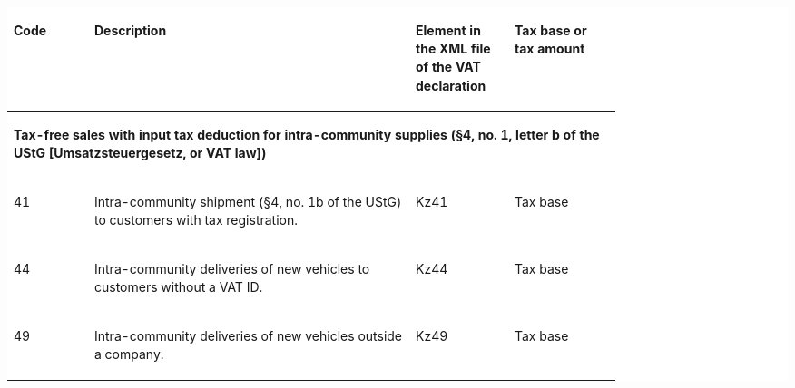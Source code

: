 <table width="614">
<thead>
<tr>
<td width="75">
<p><strong>Code</strong></p>
</td>
<td width="340">
<p><strong>Description</strong></p>
</td>
<td width="95">
<p><strong>Element in the XML file of the VAT declaration</strong></p>
</td>
<td width="104">
<p><strong>Tax base or tax amount</strong></p>
</td>
</tr>
</thead>
<tbody>
<tr>
<td colspan="4" width="614">
<p><strong>Tax-free sales with input tax deduction for intra-community supplies (&sect;4, no. 1, letter b of the UStG [Umsatzsteuergesetz</strong><strong>, or </strong><strong>VAT law])</strong></p>
</td>
</tr>
<tr>
<td width="75">
<p>41</p>
</td>
<td width="340">
<p>Intra-community shipment (&sect;4, no. 1b of the UStG) to customers with tax registration.</p>
</td>
<td width="95">
<p>Kz41</p>
</td>
<td width="104">
<p>Tax base</p>
</td>
</tr>
<tr>
<td width="75">
<p>44</p>
</td>
<td width="340">
<p>Intra-community deliveries of new vehicles to customers without a VAT ID.</p>
</td>
<td width="95">
<p>Kz44</p>
</td>
<td width="104">
<p>Tax base</p>
</td>
</tr>
<tr>
<td width="75">
<p>49</p>
</td>
<td width="340">
<p>Intra-community deliveries of new vehicles outside a company.</p>
</td>
<td width="95">
<p>Kz49</p>
</td>
<td width="104">
<p>Tax base</p>
